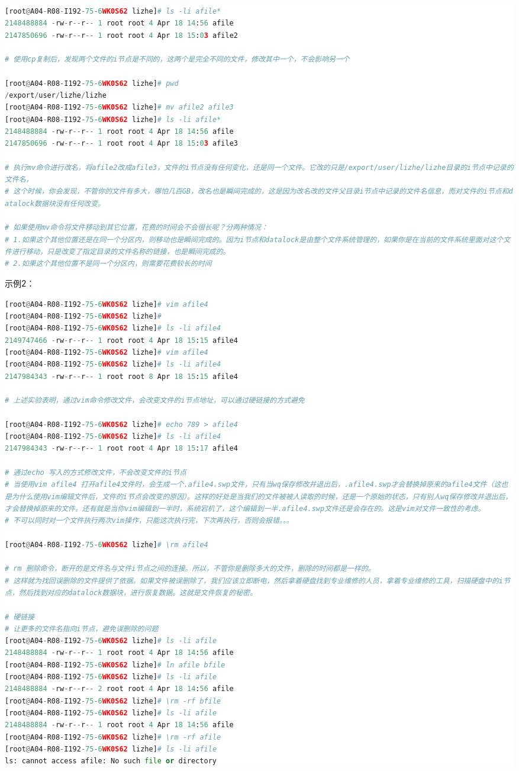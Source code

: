 ```python
[root@A04-R08-I192-75-6WK0S62 lizhe]# ls -li afile*
2148488884 -rw-r--r-- 1 root root 4 Apr 18 14:56 afile
2147850696 -rw-r--r-- 1 root root 4 Apr 18 15:03 afile2

# 使用cp复制后，发现两个文件的i节点是不同的，这两个是完全不同的文件，修改其中一个，不会影响另一个

[root@A04-R08-I192-75-6WK0S62 lizhe]# pwd
/export/user/lizhe/lizhe
[root@A04-R08-I192-75-6WK0S62 lizhe]# mv afile2 afile3
[root@A04-R08-I192-75-6WK0S62 lizhe]# ls -li afile*
2148488884 -rw-r--r-- 1 root root 4 Apr 18 14:56 afile
2147850696 -rw-r--r-- 1 root root 4 Apr 18 15:03 afile3

# 执行mv命令进行改名，将afile2改成afile3，文件的i节点没有任何变化，还是同一个文件。它改的只是/export/user/lizhe/lizhe目录的i节点中记录的文件名，
# 这个时候，你会发现，不管你的文件有多大，哪怕几百GB，改名也是瞬间完成的，这是因为改名改的文件父目录i节点中记录的文件名信息，而对文件的i节点和datalock数据块没有任何改变。

# 如果使用mv命令将文件移动到其它位置，花费的时间会不会很长呢？分两种情况：
# 1.如果这个其他位置还是在同一个分区内，则移动也是瞬间完成的。因为i节点和datalock是由整个文件系统管理的，如果你是在当前的文件系统里面对这个文件进行移动，只是改变了指定目录的文件名称的链接，也是瞬间完成的。
# 2.如果这个其他位置不是同一个分区内，则需要花费较长的时间
```

示例2：

```python
[root@A04-R08-I192-75-6WK0S62 lizhe]# vim afile4
[root@A04-R08-I192-75-6WK0S62 lizhe]# 
[root@A04-R08-I192-75-6WK0S62 lizhe]# ls -li afile4
2149747466 -rw-r--r-- 1 root root 4 Apr 18 15:15 afile4
[root@A04-R08-I192-75-6WK0S62 lizhe]# vim afile4
[root@A04-R08-I192-75-6WK0S62 lizhe]# ls -li afile4
2147984343 -rw-r--r-- 1 root root 8 Apr 18 15:15 afile4

# 上述实验表明，通过vim命令修改文件，会改变文件的i节点地址，可以通过硬链接的方式避免

[root@A04-R08-I192-75-6WK0S62 lizhe]# echo 789 > afile4
[root@A04-R08-I192-75-6WK0S62 lizhe]# ls -li afile4
2147984343 -rw-r--r-- 1 root root 4 Apr 18 15:17 afile4

# 通过echo 写入的方式修改文件，不会改变文件的i节点
# 当使用vim afile4 打开afile4文件时，会生成一个.afile4.swp文件，只有当wq保存修改并退出后，.afile4.swp才会替换掉原来的afile4文件（这也是为什么使用vim编辑文件后，文件的i节点会改变的原因）。这样的好处是当我们的文件被被人读取的时候，还是一个原始的状态，只有别人wq保存修改并退出后，才会替换掉原来的文件。还有就是当你vim编辑到一半时，系统宕机了，这个编辑到一半.afile4.swp文件还是会存在的。这是vim对文件一致性的考虑。
# 不可以同时对一个文件执行两次vim操作，只能这次执行完，下次再执行，否则会报错。。。

[root@A04-R08-I192-75-6WK0S62 lizhe]# \rm afile4

# rm 删除命令，断开的是文件名与文件i节点之间的连接。所以，不管你是删除多大的文件，删除的时间都是一样的。
# 这样就为找回误删除的文件提供了依据。如果文件被误删除了，我们应该立即断电，然后拿着硬盘找到专业维修的人员，拿着专业维修的工具，扫描硬盘中的i节点，然后找到对应的datalock数据块，进行恢复数据。这就是文件恢复的秘密。

# 硬链接
# 让更多的文件名指向i节点，避免误删除的问题
[root@A04-R08-I192-75-6WK0S62 lizhe]# ls -li afile
2148488884 -rw-r--r-- 1 root root 4 Apr 18 14:56 afile
[root@A04-R08-I192-75-6WK0S62 lizhe]# ln afile bfile
[root@A04-R08-I192-75-6WK0S62 lizhe]# ls -li afile
2148488884 -rw-r--r-- 2 root root 4 Apr 18 14:56 afile
[root@A04-R08-I192-75-6WK0S62 lizhe]# \rm -rf bfile 
[root@A04-R08-I192-75-6WK0S62 lizhe]# ls -li afile
2148488884 -rw-r--r-- 1 root root 4 Apr 18 14:56 afile
[root@A04-R08-I192-75-6WK0S62 lizhe]# \rm -rf afile
[root@A04-R08-I192-75-6WK0S62 lizhe]# ls -li afile
ls: cannot access afile: No such file or directory
```